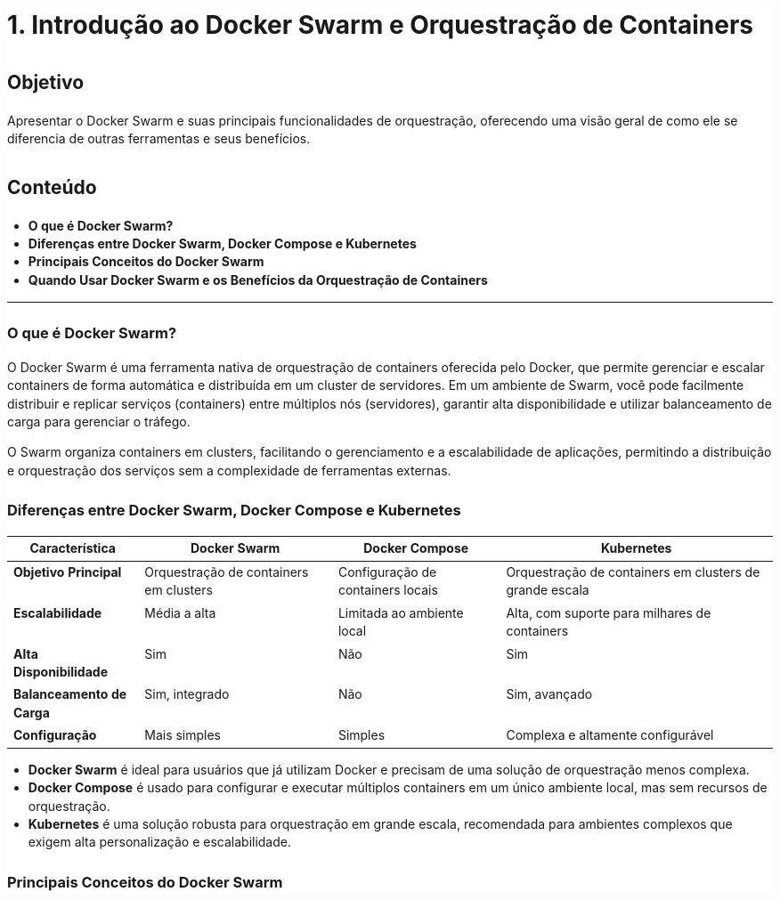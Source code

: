 # **1. Introdução ao Docker Swarm e Orquestração de Containers**

## Objetivo
Apresentar o Docker Swarm e suas principais funcionalidades de orquestração, oferecendo uma visão geral de como ele se diferencia de outras ferramentas e seus benefícios.

## Conteúdo
- **O que é Docker Swarm?**
- **Diferenças entre Docker Swarm, Docker Compose e Kubernetes**
- **Principais Conceitos do Docker Swarm**
- **Quando Usar Docker Swarm e os Benefícios da Orquestração de Containers**

---

### **O que é Docker Swarm?**

O Docker Swarm é uma ferramenta nativa de orquestração de containers oferecida pelo Docker, que permite gerenciar e escalar containers de forma automática e distribuída em um cluster de servidores. Em um ambiente de Swarm, você pode facilmente distribuir e replicar serviços (containers) entre múltiplos nós (servidores), garantir alta disponibilidade e utilizar balanceamento de carga para gerenciar o tráfego.

O Swarm organiza containers em clusters, facilitando o gerenciamento e a escalabilidade de aplicações, permitindo a distribuição e orquestração dos serviços sem a complexidade de ferramentas externas.

### **Diferenças entre Docker Swarm, Docker Compose e Kubernetes**

| Característica                  | Docker Swarm                               | Docker Compose                             | Kubernetes                                      |
|---------------------------------|--------------------------------------------|--------------------------------------------|-------------------------------------------------|
| **Objetivo Principal**          | Orquestração de containers em clusters     | Configuração de containers locais          | Orquestração de containers em clusters de grande escala |
| **Escalabilidade**              | Média a alta                               | Limitada ao ambiente local                 | Alta, com suporte para milhares de containers   |
| **Alta Disponibilidade**        | Sim                                        | Não                                        | Sim                                             |
| **Balanceamento de Carga**      | Sim, integrado                             | Não                                        | Sim, avançado                                   |
| **Configuração**                | Mais simples                               | Simples                                     | Complexa e altamente configurável               |

- **Docker Swarm** é ideal para usuários que já utilizam Docker e precisam de uma solução de orquestração menos complexa.
- **Docker Compose** é usado para configurar e executar múltiplos containers em um único ambiente local, mas sem recursos de orquestração.
- **Kubernetes** é uma solução robusta para orquestração em grande escala, recomendada para ambientes complexos que exigem alta personalização e escalabilidade.

### **Principais Conceitos do Docker Swarm**
